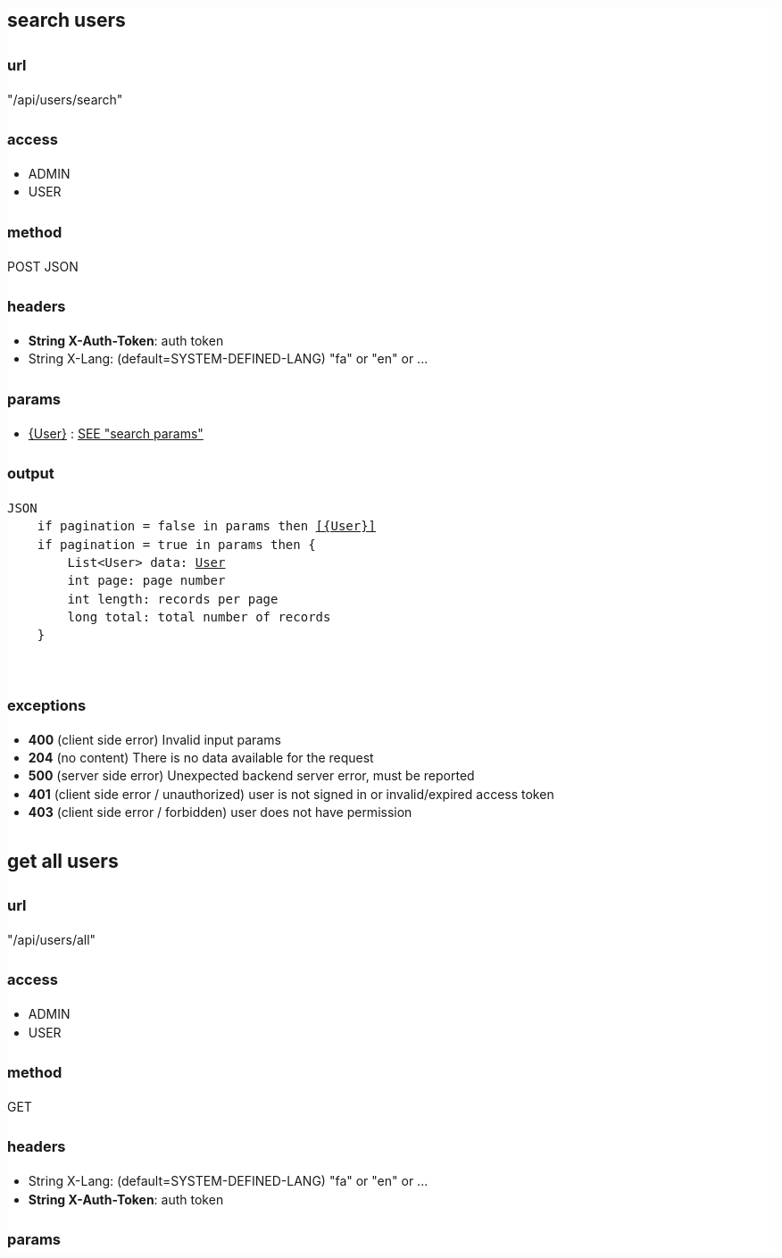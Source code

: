 

## search users ##
### url ###
"/api/users/search"
### access ###
 * ADMIN 
 * USER 

### method ###
POST JSON
### headers ###
* **String X-Auth-Token**: auth token
* String X-Lang: (default=SYSTEM-DEFINED-LANG) "fa" or "en" or ...
### params ###
* <a href='/admin/document/show/dtos#User'>{User}</a> : <a href='/admin/document/show?document=document--webservice--common--search.md'>SEE "search params"</a>
### output ###
<pre>JSON<br/>    if pagination = false in params then <a href='/admin/document/show/dtos#User'>[{User}]</a></br>    if pagination = true in params then {<br/>        List&lt;User&gt; data: <a href='/admin/document/show/dtos#User'>User</a><br/>        int page: page number<br/>        int length: records per page<br/>        long total: total number of records<br/>    }</pre><br/>
### exceptions ###
* **400** (client side error) Invalid input params
* **204** (no content) There is no data available for the request
* **500** (server side error) Unexpected backend server error, must be reported
* **401** (client side error / unauthorized) user is not signed in or invalid/expired access token
* **403** (client side error / forbidden) user does not have permission



## get all users ##

### url ###
"/api/users/all"
### access ###
 * ADMIN 
 * USER 

### method ###
GET
### headers ###
* String X-Lang: (default=SYSTEM-DEFINED-LANG) "fa" or "en" or ...
* **String X-Auth-Token**: auth token
### params ###

